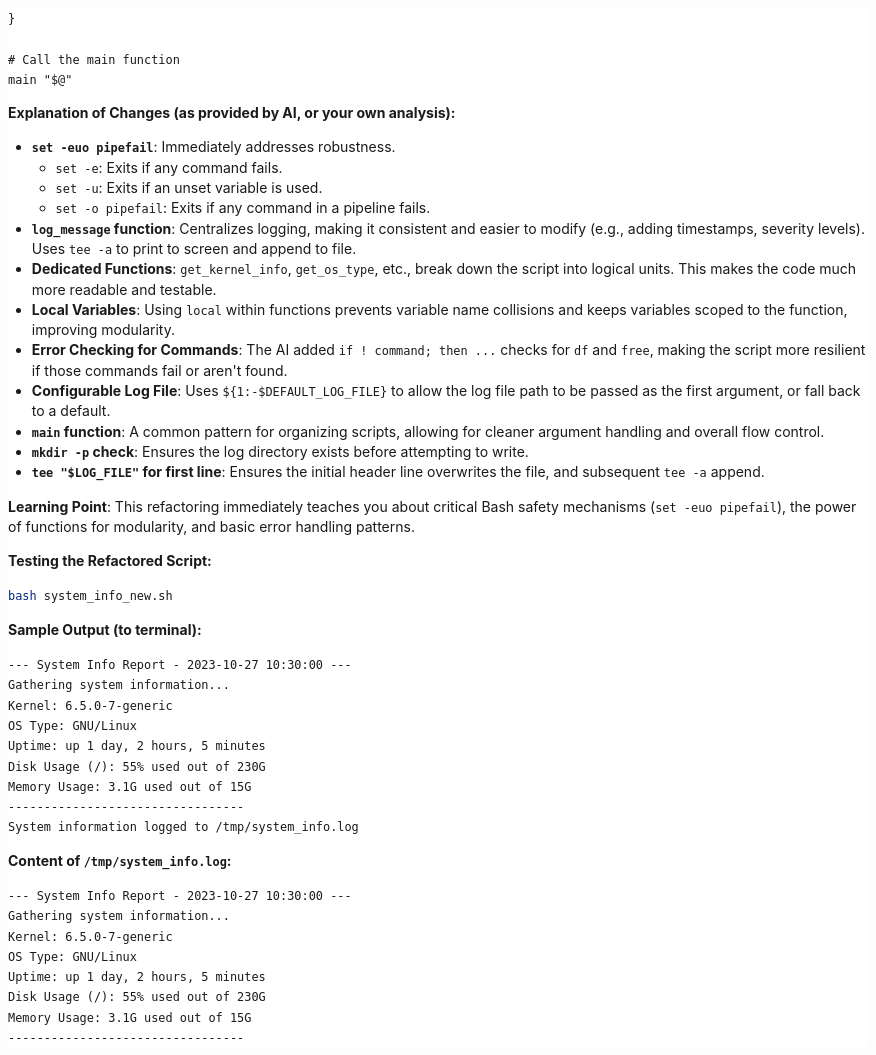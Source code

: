 ```
}

# Call the main function
main "$@"
```

**Explanation of Changes (as provided by AI, or your own analysis):**

*   **`set -euo pipefail`**: Immediately addresses robustness.
    *   `set -e`: Exits if any command fails.
    *   `set -u`: Exits if an unset variable is used.
    *   `set -o pipefail`: Exits if any command in a pipeline fails.
*   **`log_message` function**: Centralizes logging, making it consistent and easier to modify (e.g., adding timestamps, severity levels). Uses `tee -a` to print to screen and append to file.
*   **Dedicated Functions**: `get_kernel_info`, `get_os_type`, etc., break down the script into logical units. This makes the code much more readable and testable.
*   **Local Variables**: Using `local` within functions prevents variable name collisions and keeps variables scoped to the function, improving modularity.
*   **Error Checking for Commands**: The AI added `if ! command; then ...` checks for `df` and `free`, making the script more resilient if those commands fail or aren't found.
*   **Configurable Log File**: Uses `${1:-$DEFAULT_LOG_FILE}` to allow the log file path to be passed as the first argument, or fall back to a default.
*   **`main` function**: A common pattern for organizing scripts, allowing for cleaner argument handling and overall flow control.
*   **`mkdir -p` check**: Ensures the log directory exists before attempting to write.
*   **`tee "$LOG_FILE"` for first line**: Ensures the initial header line overwrites the file, and subsequent `tee -a` append.

**Learning Point**: This refactoring immediately teaches you about critical Bash safety mechanisms (`set -euo pipefail`), the power of functions for modularity, and basic error handling patterns.

**Testing the Refactored Script:**

```bash
bash system_info_new.sh
```

**Sample Output (to terminal):**

```output
--- System Info Report - 2023-10-27 10:30:00 ---
Gathering system information...
Kernel: 6.5.0-7-generic
OS Type: GNU/Linux
Uptime: up 1 day, 2 hours, 5 minutes
Disk Usage (/): 55% used out of 230G
Memory Usage: 3.1G used out of 15G
---------------------------------
System information logged to /tmp/system_info.log
```

**Content of `/tmp/system_info.log`:**

```output
--- System Info Report - 2023-10-27 10:30:00 ---
Gathering system information...
Kernel: 6.5.0-7-generic
OS Type: GNU/Linux
Uptime: up 1 day, 2 hours, 5 minutes
Disk Usage (/): 55% used out of 230G
Memory Usage: 3.1G used out of 15G
---------------------------------
```
